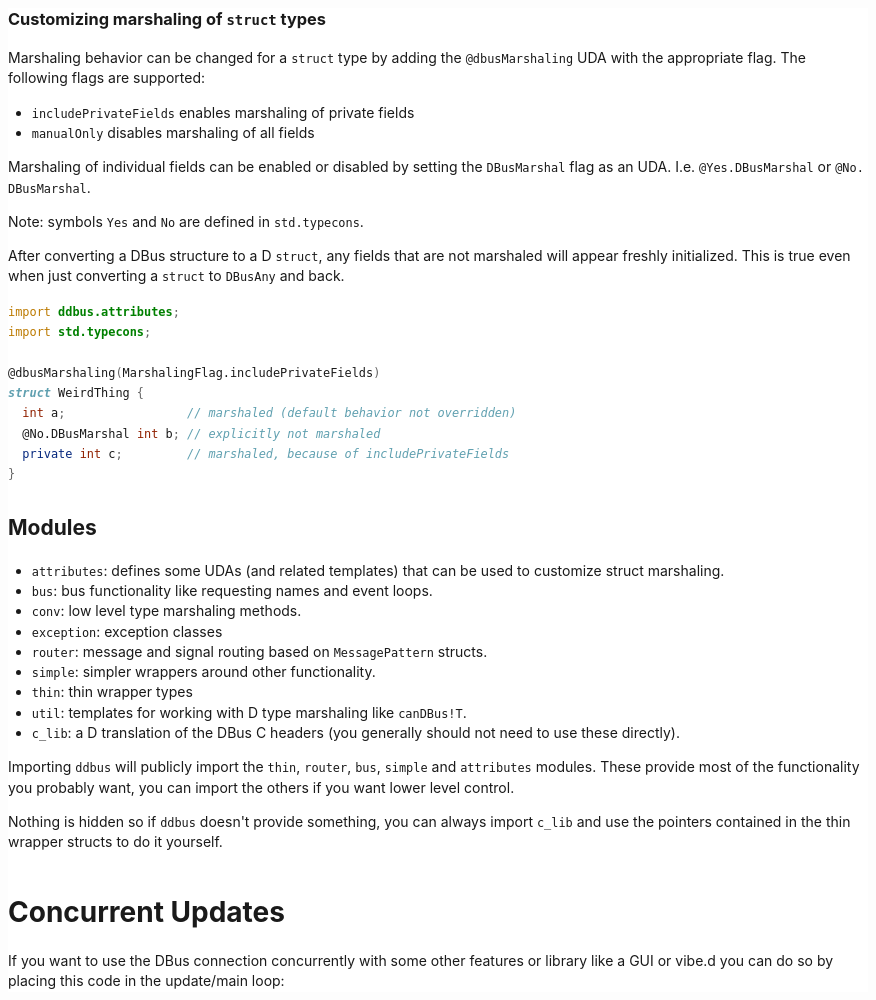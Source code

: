 ### Customizing marshaling of `struct` types
Marshaling behavior can be changed for a `struct` type by adding the `@dbusMarshaling`
UDA with the appropriate flag. The following flags are supported:
- `includePrivateFields` enables marshaling of private fields
- `manualOnly` disables marshaling of all fields

Marshaling of individual fields can be enabled or disabled by setting the `DBusMarshal`
flag as an UDA. I.e. `@Yes.DBusMarshal` or `@No.DBusMarshal`.

Note: symbols `Yes` and `No` are defined in `std.typecons`.

After converting a DBus structure to a D `struct`, any fields that are not marshaled
will appear freshly initialized. This is true even when just converting a `struct` to
`DBusAny` and back.

```d
import ddbus.attributes;
import std.typecons;

@dbusMarshaling(MarshalingFlag.includePrivateFields)
struct WeirdThing {
  int a;                 // marshaled (default behavior not overridden)
  @No.DBusMarshal int b; // explicitly not marshaled
  private int c;         // marshaled, because of includePrivateFields
}
```

## Modules

- `attributes`: defines some UDAs (and related templates) that can be used to customize
struct marshaling.
- `bus`: bus functionality like requesting names and event loops.
- `conv`: low level type marshaling methods.
- `exception`: exception classes
- `router`: message and signal routing based on `MessagePattern` structs.
- `simple`: simpler wrappers around other functionality.
- `thin`: thin wrapper types
- `util`: templates for working with D type marshaling like `canDBus!T`.
- `c_lib`: a D translation of the DBus C headers
  (you generally should not need to use these directly).

Importing `ddbus` will publicly import the `thin`, `router`, `bus`, `simple` and
`attributes` modules. These provide most of the functionality you probably want,
you can import the others if you want lower level control.

Nothing is hidden so if `ddbus` doesn't provide something, you can always import
`c_lib` and use the pointers contained in the thin wrapper structs to do it yourself.

# Concurrent Updates

If you want to use the DBus connection concurrently with some other features
or library like a GUI or vibe.d you can do so by placing this code in the update/main loop:

